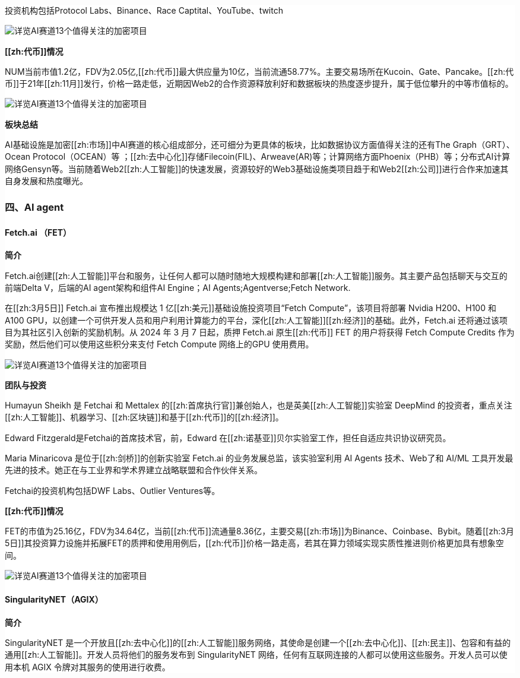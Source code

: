 投资机构包括Protocol Labs、Binance、Race Captital、YouTube、twitch

![详览AI赛道13个值得关注的加密项目](https://cdn-img.panewslab.com//panews/2022/3/9/images/10aa2d8696f2fd742b713a312ae70a78.png "详览AI赛道13个值得关注的加密项目")

**[[zh:代币]]情况**

NUM当前市值1.2亿，FDV为2.05亿,[[zh:代币]]最大供应量为10亿，当前流通58.77%。主要交易场所在Kucoin、Gate、Pancake。[[zh:代币]]于21年[[zh:11月]]发行，价格一路走低，近期因Web2的合作资源释放利好和数据板块的热度逐步提升，属于低位攀升的中等市值标的。

![详览AI赛道13个值得关注的加密项目](https://cdn-img.panewslab.com//panews/2022/3/9/images/74727b034d56bee1a1ef2e4986e7b30e.png "详览AI赛道13个值得关注的加密项目")

**板块总结**

AI基础设施是加密[[zh:市场]]中AI赛道的核心组成部分，还可细分为更具体的板块，比如数据协议方面值得关注的还有The Graph（GRT）、Ocean Protocol（OCEAN）等 ；[[zh:去中心化]]存储Filecoin(FIL)、Arweave(AR)等；计算网络方面Phoenix（PHB）等；分布式AI计算网络Gensyn等。当前随着Web2[[zh:人工智能]]的快速发展，资源较好的Web3基础设施类项目趋于和Web2[[zh:公司]]进行合作来加速其自身发展和热度曝光。

### 四、AI agent

#### Fetch.ai （**FET）**

**简介**

Fetch.ai创建[[zh:人工智能]]平台和服务，让任何人都可以随时随地大规模构建和部署[[zh:人工智能]]服务。其主要产品包括聊天与交互的前端Delta V，后端的AI agent架构和组件AI Engine；AI Agents;Agentverse;Fetch Network.

在[[zh:3月5日]] Fetch.ai 宣布推出规模达 1 亿[[zh:美元]]基础设施投资项目“Fetch Compute”，该项目将部署 Nvidia H200、H100 和 A100 GPU，以创建一个可供开发人员和用户利用计算能力的平台，深化[[zh:人工智能]][[zh:经济]]的基础。此外，Fetch.ai 还将通过该项目为其社区引入创新的奖励机制。从 2024 年 3 月 7 日起，质押 Fetch.ai 原生[[zh:代币]] FET 的用户将获得 Fetch Compute Credits 作为奖励，然后他们可以使用这些积分来支付 Fetch Compute 网络上的GPU 使用费用。

![详览AI赛道13个值得关注的加密项目](https://cdn-img.panewslab.com//panews/2022/3/9/images/071efab64fc38d7b83993cc13c6dd8e1.png "详览AI赛道13个值得关注的加密项目")

**团队与投资**

Humayun Sheikh 是 Fetchai 和 Mettalex 的[[zh:首席执行官]]兼创始人，也是英美[[zh:人工智能]]实验室 DeepMind 的投资者，重点关注[[zh:人工智能]]、机器学习、[[zh:区块链]]和基于[[zh:代币]]的[[zh:经济]]。

Edward Fitzgerald是Fetchai的首席技术官，前，Edward 在[[zh:诺基亚]]贝尔实验室工作，担任自适应共识协议研究员。

Maria Minaricova 是位于[[zh:剑桥]]的创新实验室 Fetch.ai 的业务发展总监，该实验室利用 AI Agents 技术、Web了和 AI/ML 工具开发最先进的技术。她正在与工业界和学术界建立战略联盟和合作伙伴关系。

Fetchai的投资机构包括DWF Labs、Outlier Ventures等。

**[[zh:代币]]情况**

FET的市值为25.16亿，FDV为34.64亿，当前[[zh:代币]]流通量8.36亿，主要交易[[zh:市场]]为Binance、Coinbase、Bybit。随着[[zh:3月5日]]其投资算力设施并拓展FET的质押和使用用例后，[[zh:代币]]价格一路走高，若其在算力领域实现实质性推进则价格更加具有想象空间。

![详览AI赛道13个值得关注的加密项目](https://cdn-img.panewslab.com//panews/2022/3/9/images/f9d8089966af9ddaafbaf9fdc3e23b58.png "详览AI赛道13个值得关注的加密项目")

#### **SingularityNET（AGIX）**

**简介**

SingularityNET 是一个开放且[[zh:去中心化]]的[[zh:人工智能]]服务网络，其使命是创建一个[[zh:去中心化]]、[[zh:民主]]、包容和有益的通用[[zh:人工智能]]。开发人员将他们的服务发布到 SingularityNET 网络，任何有互联网连接的人都可以使用这些服务。开发人员可以使用本机 AGIX 令牌对其服务的使用进行收费。
